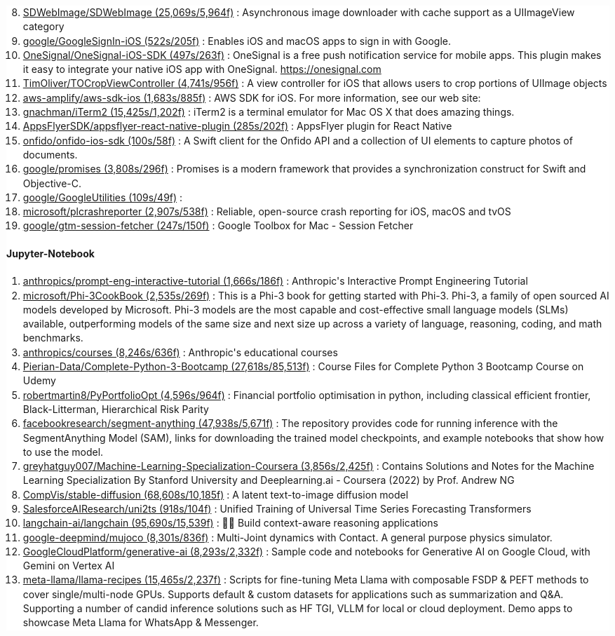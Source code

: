 8. [SDWebImage/SDWebImage (25,069s/5,964f)](https://github.com/SDWebImage/SDWebImage) : Asynchronous image downloader with cache support as a UIImageView category
9. [google/GoogleSignIn-iOS (522s/205f)](https://github.com/google/GoogleSignIn-iOS) : Enables iOS and macOS apps to sign in with Google.
10. [OneSignal/OneSignal-iOS-SDK (497s/263f)](https://github.com/OneSignal/OneSignal-iOS-SDK) : OneSignal is a free push notification service for mobile apps. This plugin makes it easy to integrate your native iOS app with OneSignal. https://onesignal.com
11. [TimOliver/TOCropViewController (4,741s/956f)](https://github.com/TimOliver/TOCropViewController) : A view controller for iOS that allows users to crop portions of UIImage objects
12. [aws-amplify/aws-sdk-ios (1,683s/885f)](https://github.com/aws-amplify/aws-sdk-ios) : AWS SDK for iOS. For more information, see our web site:
13. [gnachman/iTerm2 (15,425s/1,202f)](https://github.com/gnachman/iTerm2) : iTerm2 is a terminal emulator for Mac OS X that does amazing things.
14. [AppsFlyerSDK/appsflyer-react-native-plugin (285s/202f)](https://github.com/AppsFlyerSDK/appsflyer-react-native-plugin) : AppsFlyer plugin for React Native
15. [onfido/onfido-ios-sdk (100s/58f)](https://github.com/onfido/onfido-ios-sdk) : A Swift client for the Onfido API and a collection of UI elements to capture photos of documents.
16. [google/promises (3,808s/296f)](https://github.com/google/promises) : Promises is a modern framework that provides a synchronization construct for Swift and Objective-C.
17. [google/GoogleUtilities (109s/49f)](https://github.com/google/GoogleUtilities) : 
18. [microsoft/plcrashreporter (2,907s/538f)](https://github.com/microsoft/plcrashreporter) : Reliable, open-source crash reporting for iOS, macOS and tvOS
19. [google/gtm-session-fetcher (247s/150f)](https://github.com/google/gtm-session-fetcher) : Google Toolbox for Mac - Session Fetcher

#### Jupyter-Notebook
1. [anthropics/prompt-eng-interactive-tutorial (1,666s/186f)](https://github.com/anthropics/prompt-eng-interactive-tutorial) : Anthropic's Interactive Prompt Engineering Tutorial
2. [microsoft/Phi-3CookBook (2,535s/269f)](https://github.com/microsoft/Phi-3CookBook) : This is a Phi-3 book for getting started with Phi-3. Phi-3, a family of open sourced AI models developed by Microsoft. Phi-3 models are the most capable and cost-effective small language models (SLMs) available, outperforming models of the same size and next size up across a variety of language, reasoning, coding, and math benchmarks.
3. [anthropics/courses (8,246s/636f)](https://github.com/anthropics/courses) : Anthropic's educational courses
4. [Pierian-Data/Complete-Python-3-Bootcamp (27,618s/85,513f)](https://github.com/Pierian-Data/Complete-Python-3-Bootcamp) : Course Files for Complete Python 3 Bootcamp Course on Udemy
5. [robertmartin8/PyPortfolioOpt (4,596s/964f)](https://github.com/robertmartin8/PyPortfolioOpt) : Financial portfolio optimisation in python, including classical efficient frontier, Black-Litterman, Hierarchical Risk Parity
6. [facebookresearch/segment-anything (47,938s/5,671f)](https://github.com/facebookresearch/segment-anything) : The repository provides code for running inference with the SegmentAnything Model (SAM), links for downloading the trained model checkpoints, and example notebooks that show how to use the model.
7. [greyhatguy007/Machine-Learning-Specialization-Coursera (3,856s/2,425f)](https://github.com/greyhatguy007/Machine-Learning-Specialization-Coursera) : Contains Solutions and Notes for the Machine Learning Specialization By Stanford University and Deeplearning.ai - Coursera (2022) by Prof. Andrew NG
8. [CompVis/stable-diffusion (68,608s/10,185f)](https://github.com/CompVis/stable-diffusion) : A latent text-to-image diffusion model
9. [SalesforceAIResearch/uni2ts (918s/104f)](https://github.com/SalesforceAIResearch/uni2ts) : Unified Training of Universal Time Series Forecasting Transformers
10. [langchain-ai/langchain (95,690s/15,539f)](https://github.com/langchain-ai/langchain) : 🦜🔗 Build context-aware reasoning applications
11. [google-deepmind/mujoco (8,301s/836f)](https://github.com/google-deepmind/mujoco) : Multi-Joint dynamics with Contact. A general purpose physics simulator.
12. [GoogleCloudPlatform/generative-ai (8,293s/2,332f)](https://github.com/GoogleCloudPlatform/generative-ai) : Sample code and notebooks for Generative AI on Google Cloud, with Gemini on Vertex AI
13. [meta-llama/llama-recipes (15,465s/2,237f)](https://github.com/meta-llama/llama-recipes) : Scripts for fine-tuning Meta Llama with composable FSDP & PEFT methods to cover single/multi-node GPUs. Supports default & custom datasets for applications such as summarization and Q&A. Supporting a number of candid inference solutions such as HF TGI, VLLM for local or cloud deployment. Demo apps to showcase Meta Llama for WhatsApp & Messenger.